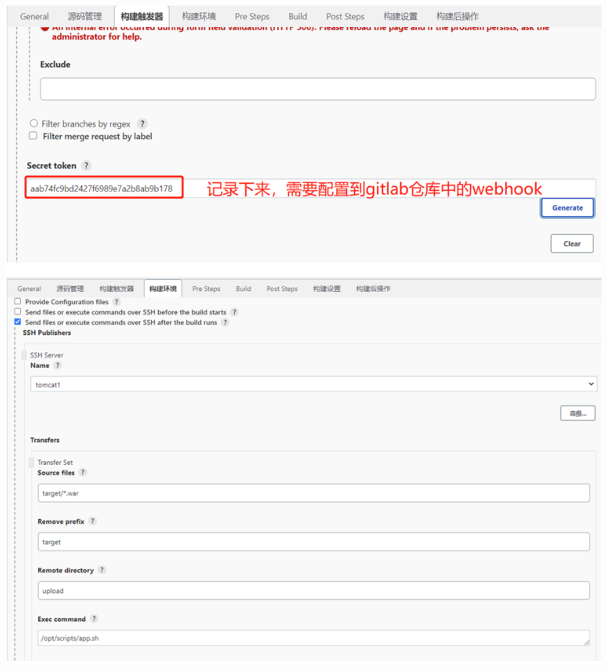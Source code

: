 ![img](assets/Jenkins_webhooks自动触发/1652339454878-bf29d7bb-25fa-4516-b561-c48c10b08a3e.png)

![img](assets/Jenkins_webhooks自动触发/1652339455074-c91f4733-2eb4-4b78-92e7-d6b59387f49b.png)
